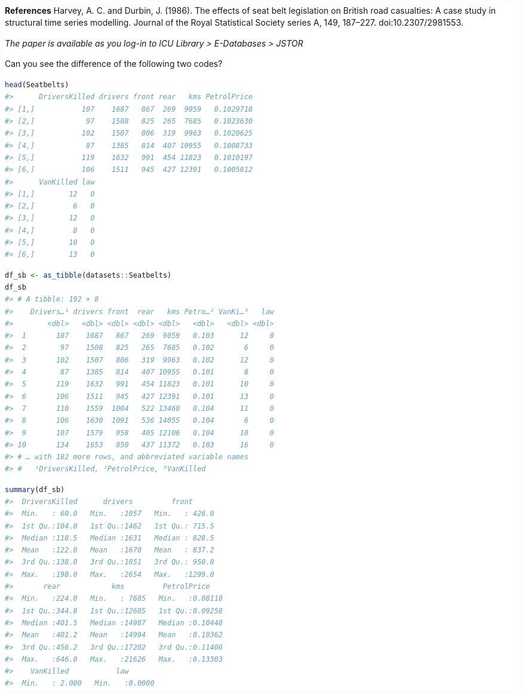**References**
Harvey, A. C. and Durbin, J. (1986). The effects of seat belt legislation on British road casualties: A case study in structural time series modelling. Journal of the Royal Statistical Society series A, 149, 187–227. doi:10.2307/2981553.

_The paper is available as you log-in to ICU Library > E-Databases > JSTOR_

Can you see the difference of the following two codes?


```r
head(Seatbelts)
#>      DriversKilled drivers front rear   kms PetrolPrice
#> [1,]           107    1687   867  269  9059   0.1029718
#> [2,]            97    1508   825  265  7685   0.1023630
#> [3,]           102    1507   806  319  9963   0.1020625
#> [4,]            87    1385   814  407 10955   0.1008733
#> [5,]           119    1632   991  454 11823   0.1010197
#> [6,]           106    1511   945  427 12391   0.1005812
#>      VanKilled law
#> [1,]        12   0
#> [2,]         6   0
#> [3,]        12   0
#> [4,]         8   0
#> [5,]        10   0
#> [6,]        13   0
```



```r
df_sb <- as_tibble(datasets::Seatbelts)
df_sb
#> # A tibble: 192 × 8
#>    Drivers…¹ drivers front  rear   kms Petro…² VanKi…³   law
#>        <dbl>   <dbl> <dbl> <dbl> <dbl>   <dbl>   <dbl> <dbl>
#>  1       107    1687   867   269  9059   0.103      12     0
#>  2        97    1508   825   265  7685   0.102       6     0
#>  3       102    1507   806   319  9963   0.102      12     0
#>  4        87    1385   814   407 10955   0.101       8     0
#>  5       119    1632   991   454 11823   0.101      10     0
#>  6       106    1511   945   427 12391   0.101      13     0
#>  7       110    1559  1004   522 13460   0.104      11     0
#>  8       106    1630  1091   536 14055   0.104       6     0
#>  9       107    1579   958   405 12106   0.104      10     0
#> 10       134    1653   850   437 11372   0.103      16     0
#> # … with 182 more rows, and abbreviated variable names
#> #   ¹​DriversKilled, ²​PetrolPrice, ³​VanKilled
```


```r
summary(df_sb)
#>  DriversKilled      drivers         front       
#>  Min.   : 60.0   Min.   :1057   Min.   : 426.0  
#>  1st Qu.:104.8   1st Qu.:1462   1st Qu.: 715.5  
#>  Median :118.5   Median :1631   Median : 828.5  
#>  Mean   :122.8   Mean   :1670   Mean   : 837.2  
#>  3rd Qu.:138.0   3rd Qu.:1851   3rd Qu.: 950.8  
#>  Max.   :198.0   Max.   :2654   Max.   :1299.0  
#>       rear            kms         PetrolPrice     
#>  Min.   :224.0   Min.   : 7685   Min.   :0.08118  
#>  1st Qu.:344.8   1st Qu.:12685   1st Qu.:0.09258  
#>  Median :401.5   Median :14987   Median :0.10448  
#>  Mean   :401.2   Mean   :14994   Mean   :0.10362  
#>  3rd Qu.:456.2   3rd Qu.:17202   3rd Qu.:0.11406  
#>  Max.   :646.0   Max.   :21626   Max.   :0.13303  
#>    VanKilled           law        
#>  Min.   : 2.000   Min.   :0.0000  
```